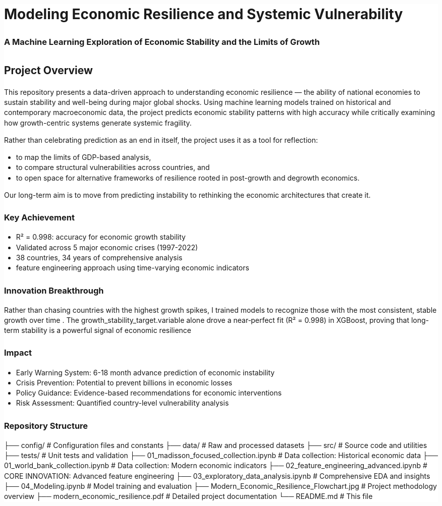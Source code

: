 # Modeling Economic Resilience and Systemic Vulnerability
### A Machine Learning Exploration of Economic Stability and the Limits of Growth

## Project Overview
This repository presents a data-driven approach to understanding economic resilience — the ability of national economies to sustain stability and well-being during major global shocks.
Using machine learning models trained on historical and contemporary macroeconomic data, the project predicts economic stability patterns with high accuracy while critically examining how growth-centric systems generate systemic fragility.

Rather than celebrating prediction as an end in itself, the project uses it as a tool for reflection:
- to map the limits of GDP-based analysis,
- to compare structural vulnerabilities across countries, and
- to open space for alternative frameworks of resilience rooted in post-growth and degrowth economics.

Our long-term aim is to move from predicting instability to rethinking the economic architectures that create it.

### Key Achievement
- R² = 0.998: accuracy for economic growth stability
- Validated across 5 major economic crises (1997-2022)
- 38 countries, 34 years of comprehensive analysis
- feature engineering approach using time-varying economic indicators

### Innovation Breakthrough
Rather than chasing countries with the highest growth spikes, I trained models to recognize those with the most consistent, stable growth over time . The growth_stability_target.variable alone drove a near‑perfect fit (R² = 0.998) in XGBoost, proving that long-term stability is a powerful signal of economic resilience

### Impact
- Early Warning System: 6-18 month advance prediction of economic instability
- Crisis Prevention: Potential to prevent billions in economic losses
- Policy Guidance: Evidence-based recommendations for economic interventions
- Risk Assessment: Quantified country-level vulnerability analysis

### Repository Structure

├── config/                           # Configuration files and constants
├── data/                            # Raw and processed datasets
├── src/                             # Source code and utilities
├── tests/                           # Unit tests and validation
├── 01_madisson_focused_collection.ipynb    # Data collection: Historical economic data
├── 01_world_bank_collection.ipynb          # Data collection: Modern economic indicators
├── 02_feature_engineering_advanced.ipynb   # CORE INNOVATION: Advanced feature engineering
├── 03_exploratory_data_analysis.ipynb      # Comprehensive EDA and insights
├── 04_Modeling.ipynb                       # Model training and evaluation
├── Modern_Economic_Resilience_Flowchart.jpg # Project methodology overview
├── modern_economic_resilience.pdf          # Detailed project documentation
└── README.md                               # This file
